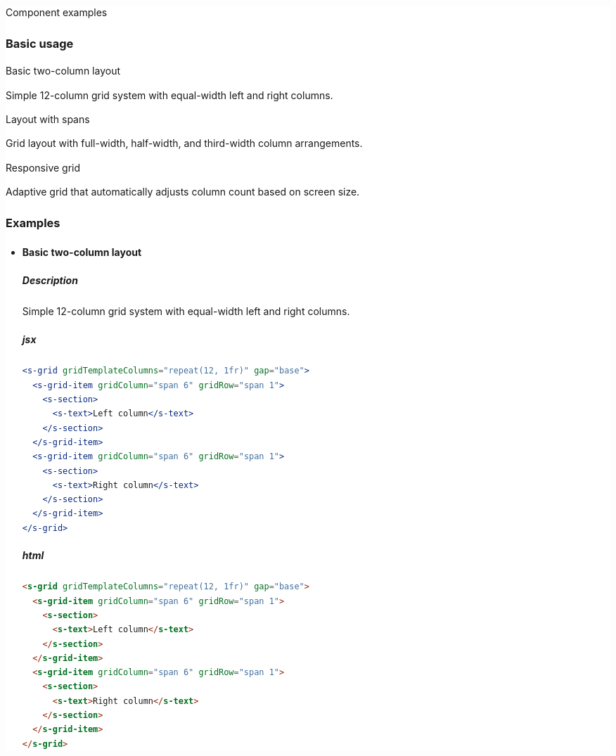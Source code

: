 Component examples

### Basic usage

Basic two-column layout

Simple 12-column grid system with equal-width left and right columns.

Layout with spans

Grid layout with full-width, half-width, and third-width column arrangements.

Responsive grid

Adaptive grid that automatically adjusts column count based on screen size.

### Examples

* #### Basic two-column layout

  ##### Description

  Simple 12-column grid system with equal-width left and right columns.

  ##### jsx

  ```jsx
  <s-grid gridTemplateColumns="repeat(12, 1fr)" gap="base">
    <s-grid-item gridColumn="span 6" gridRow="span 1">
      <s-section>
        <s-text>Left column</s-text>
      </s-section>
    </s-grid-item>
    <s-grid-item gridColumn="span 6" gridRow="span 1">
      <s-section>
        <s-text>Right column</s-text>
      </s-section>
    </s-grid-item>
  </s-grid>
  ```

  ##### html

  ```html
  <s-grid gridTemplateColumns="repeat(12, 1fr)" gap="base">
    <s-grid-item gridColumn="span 6" gridRow="span 1">
      <s-section>
        <s-text>Left column</s-text>
      </s-section>
    </s-grid-item>
    <s-grid-item gridColumn="span 6" gridRow="span 1">
      <s-section>
        <s-text>Right column</s-text>
      </s-section>
    </s-grid-item>
  </s-grid>
  ```
